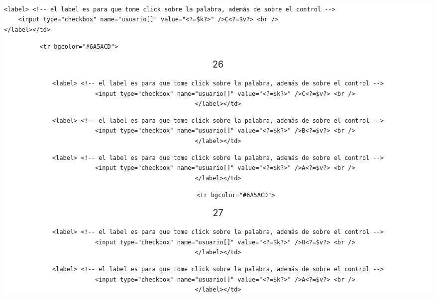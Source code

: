     <label> <!-- el label es para que tome click sobre la palabra, además de sobre el control -->
        <input type="checkbox" name="usuario[]" value="<?=$k?>" />C<?=$v?> <br />
    </label></td>

 <tr>

              <tr bgcolor="#6A5ACD">
<td><font size="4"><center>26</font></td>
             
 <td> <center><body></body>
<form action="" method="post" id="ff">
<?php
    foreach($data as $k => 

    <label> <!-- el label es para que tome click sobre la palabra, además de sobre el control -->
        <input type="checkbox" name="usuario[]" value="<?=$k?>" />C<?=$v?> <br />
    </label></td>

 <td> <center><body></body>
     
<form action="" method="post" id="ff">
<?php
    foreach($data as $k => 

    <label> <!-- el label es para que tome click sobre la palabra, además de sobre el control -->
        <input type="checkbox" name="usuario[]" value="<?=$k?>" />B<?=$v?> <br />
    </label></td>


 <td> <center><body></body>
     
<form action="" method="post" id="ff">
<?php
    foreach($data as $k => 

    <label> <!-- el label es para que tome click sobre la palabra, además de sobre el control -->
        <input type="checkbox" name="usuario[]" value="<?=$k?>" />A<?=$v?> <br />
    </label></td>

 <tr>

              <tr bgcolor="#6A5ACD">
<td><font size="4"><center>27</font></td>
      <td> <center><body></body>
<form action="" method="post" id="ff">
<?php
    foreach($data as $k => 

    <label> <!-- el label es para que tome click sobre la palabra, además de sobre el control -->
        <input type="checkbox" name="usuario[]" value="<?=$k?>" />B<?=$v?> <br />
    </label></td>

 <td> <center><body></body>
    
<form action="" method="post" id="ff">
<?php
    foreach($data as $k => 

    <label> <!-- el label es para que tome click sobre la palabra, además de sobre el control -->
        <input type="checkbox" name="usuario[]" value="<?=$k?>" />A<?=$v?> <br />
    </label></td>
